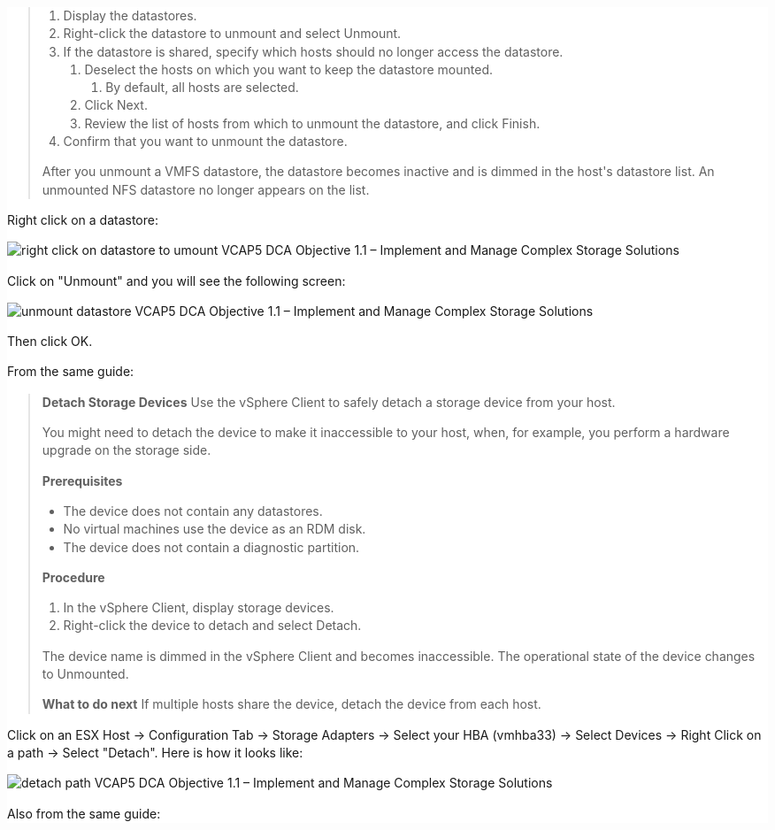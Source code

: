 > 1.  Display the datastores.
> 2.  Right-click the datastore to unmount and select Unmount.
> 3.  If the datastore is shared, specify which hosts should no longer access the datastore.
>     1.  Deselect the hosts on which you want to keep the datastore mounted.
>         1.  By default, all hosts are selected.
>     2.  Click Next.
>     3.  Review the list of hosts from which to unmount the datastore, and click Finish.
> 4.  Confirm that you want to unmount the datastore.
>
> After you unmount a VMFS datastore, the datastore becomes inactive and is dimmed in the host's datastore
> list. An unmounted NFS datastore no longer appears on the list.

Right click on a datastore:

![right click on datastore to umount VCAP5 DCA Objective 1.1 – Implement and Manage Complex Storage Solutions ](https://github.com/elatov/uploads/raw/master/2012/09/right_click_on_datastore_to_umount.png)

Click on "Unmount" and you will see the following screen:

![unmount datastore VCAP5 DCA Objective 1.1 – Implement and Manage Complex Storage Solutions ](https://github.com/elatov/uploads/raw/master/2012/09/unmount_datastore.png)

Then click OK.

From the same guide:

> **Detach Storage Devices**
> Use the vSphere Client to safely detach a storage device from your host.
>
> You might need to detach the device to make it inaccessible to your host, when, for example, you perform a hardware upgrade on the storage side.
>
> **Prerequisites**
>
> *   The device does not contain any datastores.
> *   No virtual machines use the device as an RDM disk.
> *   The device does not contain a diagnostic partition.
>
> **Procedure**
>
> 1.  In the vSphere Client, display storage devices.
> 2.  Right-click the device to detach and select Detach.
>
> The device name is dimmed in the vSphere Client and becomes inaccessible. The operational state of the device changes to Unmounted.
>
> **What to do next**
> If multiple hosts share the device, detach the device from each host.

Click on an ESX Host -> Configuration Tab -> Storage Adapters -> Select your HBA (vmhba33) -> Select Devices -> Right Click on a path -> Select "Detach". Here is how it looks like:

![detach path VCAP5 DCA Objective 1.1 – Implement and Manage Complex Storage Solutions ](https://github.com/elatov/uploads/raw/master/2012/09/detach_path.png)

Also from the same guide:
